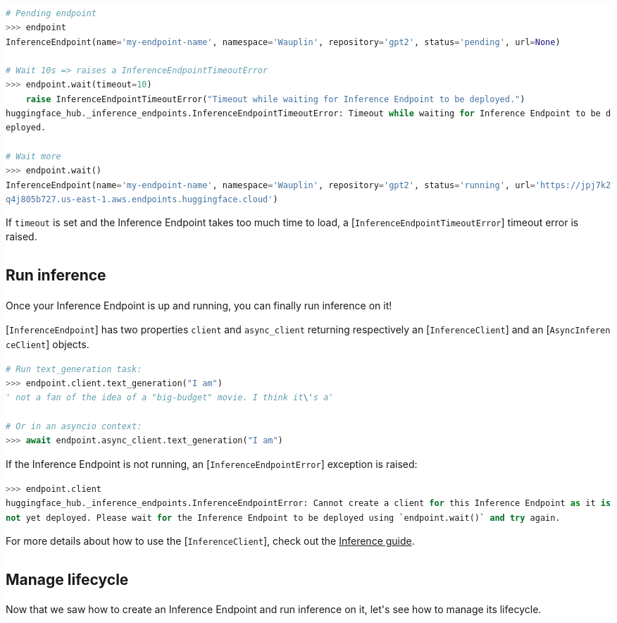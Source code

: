 ```py
# Pending endpoint
>>> endpoint
InferenceEndpoint(name='my-endpoint-name', namespace='Wauplin', repository='gpt2', status='pending', url=None)

# Wait 10s => raises a InferenceEndpointTimeoutError
>>> endpoint.wait(timeout=10)
    raise InferenceEndpointTimeoutError("Timeout while waiting for Inference Endpoint to be deployed.")
huggingface_hub._inference_endpoints.InferenceEndpointTimeoutError: Timeout while waiting for Inference Endpoint to be deployed.

# Wait more
>>> endpoint.wait()
InferenceEndpoint(name='my-endpoint-name', namespace='Wauplin', repository='gpt2', status='running', url='https://jpj7k2q4j805b727.us-east-1.aws.endpoints.huggingface.cloud')
```

If `timeout` is set and the Inference Endpoint takes too much time to load, a [`InferenceEndpointTimeoutError`] timeout error is raised.

## Run inference

Once your Inference Endpoint is up and running, you can finally run inference on it!

[`InferenceEndpoint`] has two properties `client` and `async_client` returning respectively an [`InferenceClient`] and an [`AsyncInferenceClient`] objects.

```py
# Run text_generation task:
>>> endpoint.client.text_generation("I am")
' not a fan of the idea of a "big-budget" movie. I think it\'s a'

# Or in an asyncio context:
>>> await endpoint.async_client.text_generation("I am")
```

If the Inference Endpoint is not running, an [`InferenceEndpointError`] exception is raised:

```py
>>> endpoint.client
huggingface_hub._inference_endpoints.InferenceEndpointError: Cannot create a client for this Inference Endpoint as it is not yet deployed. Please wait for the Inference Endpoint to be deployed using `endpoint.wait()` and try again.
```

For more details about how to use the [`InferenceClient`], check out the [Inference guide](../guides/inference).

## Manage lifecycle

Now that we saw how to create an Inference Endpoint and run inference on it, let's see how to manage its lifecycle.
